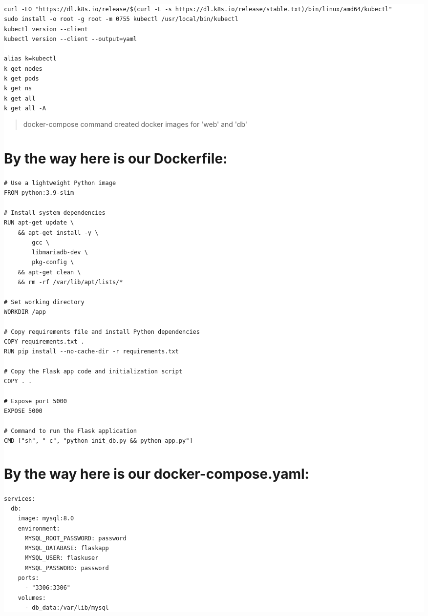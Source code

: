 ```
curl -LO "https://dl.k8s.io/release/$(curl -L -s https://dl.k8s.io/release/stable.txt)/bin/linux/amd64/kubectl"
sudo install -o root -g root -m 0755 kubectl /usr/local/bin/kubectl
kubectl version --client
kubectl version --client --output=yaml
   
alias k=kubectl
k get nodes
k get pods
k get ns
k get all
k get all -A
```
   
> docker-compose command created docker images for 'web' and 'db'

# By the way here is our Dockerfile:

```
# Use a lightweight Python image
FROM python:3.9-slim

# Install system dependencies
RUN apt-get update \
    && apt-get install -y \
        gcc \
        libmariadb-dev \
        pkg-config \
    && apt-get clean \
    && rm -rf /var/lib/apt/lists/*

# Set working directory
WORKDIR /app

# Copy requirements file and install Python dependencies
COPY requirements.txt .
RUN pip install --no-cache-dir -r requirements.txt

# Copy the Flask app code and initialization script
COPY . .

# Expose port 5000
EXPOSE 5000

# Command to run the Flask application
CMD ["sh", "-c", "python init_db.py && python app.py"]
```

# By the way here is our docker-compose.yaml:
```
services:
  db:
    image: mysql:8.0
    environment:
      MYSQL_ROOT_PASSWORD: password
      MYSQL_DATABASE: flaskapp
      MYSQL_USER: flaskuser
      MYSQL_PASSWORD: password
    ports:
      - "3306:3306"
    volumes:
      - db_data:/var/lib/mysql
```